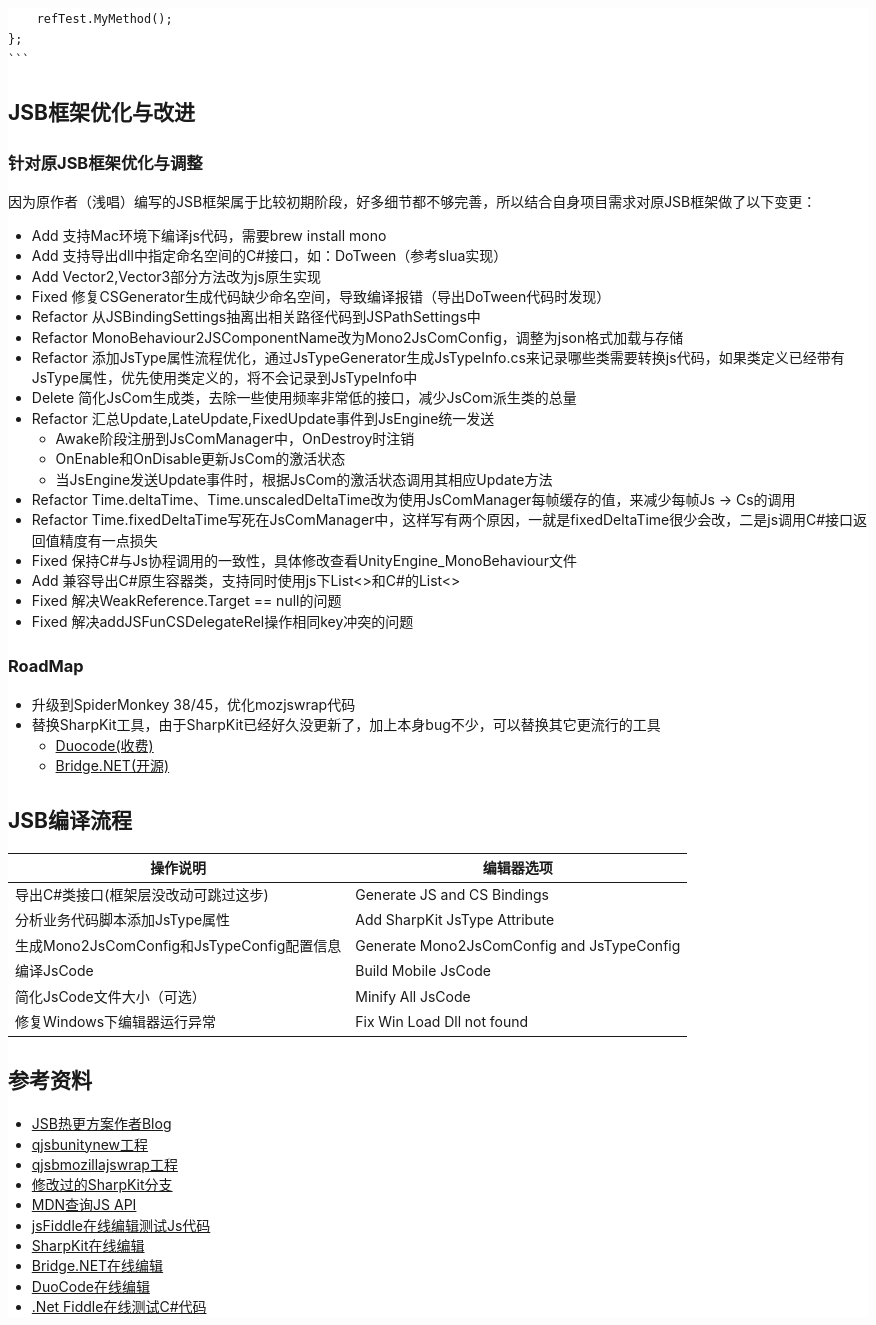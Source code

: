 	    refTest.MyMethod();
	};
	```

## JSB框架优化与改进
### 针对原JSB框架优化与调整
因为原作者（浅唱）编写的JSB框架属于比较初期阶段，好多细节都不够完善，所以结合自身项目需求对原JSB框架做了以下变更：

- Add 支持Mac环境下编译js代码，需要brew install mono
- Add 支持导出dll中指定命名空间的C#接口，如：DoTween（参考slua实现）
- Add Vector2,Vector3部分方法改为js原生实现
- Fixed 修复CSGenerator生成代码缺少命名空间，导致编译报错（导出DoTween代码时发现）
- Refactor 从JSBindingSettings抽离出相关路径代码到JSPathSettings中
- Refactor MonoBehaviour2JSComponentName改为Mono2JsComConfig，调整为json格式加载与存储
- Refactor 添加JsType属性流程优化，通过JsTypeGenerator生成JsTypeInfo.cs来记录哪些类需要转换js代码，如果类定义已经带有JsType属性，优先使用类定义的，将不会记录到JsTypeInfo中
- Delete 简化JsCom生成类，去除一些使用频率非常低的接口，减少JsCom派生类的总量
- Refactor 汇总Update,LateUpdate,FixedUpdate事件到JsEngine统一发送
	- Awake阶段注册到JsComManager中，OnDestroy时注销
	- OnEnable和OnDisable更新JsCom的激活状态
	- 当JsEngine发送Update事件时，根据JsCom的激活状态调用其相应Update方法
- Refactor Time.deltaTime、Time.unscaledDeltaTime改为使用JsComManager每帧缓存的值，来减少每帧Js -> Cs的调用
- Refactor Time.fixedDeltaTime写死在JsComManager中，这样写有两个原因，一就是fixedDeltaTime很少会改，二是js调用C#接口返回值精度有一点损失
- Fixed 保持C#与Js协程调用的一致性，具体修改查看UnityEngine_MonoBehaviour文件
- Add 兼容导出C#原生容器类，支持同时使用js下List<>和C#的List<>
- Fixed 解决WeakReference.Target == null的问题
- Fixed 解决addJSFunCSDelegateRel操作相同key冲突的问题

### RoadMap
- 升级到SpiderMonkey 38/45，优化mozjswrap代码
- 替换SharpKit工具，由于SharpKit已经好久没更新了，加上本身bug不少，可以替换其它更流行的工具
	- [Duocode(收费)](http://duoco.de/)
	- [Bridge.NET(开源)](http://bridge.net/)

## JSB编译流程

操作说明 | 编辑器选项
------------ | -------------
导出C#类接口(框架层没改动可跳过这步) | Generate JS and CS Bindings
分析业务代码脚本添加JsType属性 | Add SharpKit JsType Attribute
生成Mono2JsComConfig和JsTypeConfig配置信息 | Generate Mono2JsComConfig and JsTypeConfig
编译JsCode | Build Mobile JsCode
简化JsCode文件大小（可选） | Minify All JsCode
修复Windows下编辑器运行异常 | Fix Win Load Dll not found

## 参考资料

- [JSB热更方案作者Blog](http://www.cnblogs.com/answerwinner/p/4469021.html)
- [qjsbunitynew工程](https://github.com/qcwgithub/qjsbunitynew)
- [qjsbmozillajswrap工程](https://github.com/qcwgithub/qjsbmozillajswrap)
- [修改过的SharpKit分支](https://github.com/linkabox/SharpKit)
- [MDN查询JS API](https://developer.mozilla.org/en-US/docs/Web/JavaScript/Reference)
- [jsFiddle在线编辑测试Js代码](https://jsfiddle.net/)
- [SharpKit在线编辑](http://sharpkit.net/Live.aspx)
- [Bridge.NET在线编辑](http://live.bridge.net/#)
- [DuoCode在线编辑](http://duoco.de/try)
- [.Net Fiddle在线测试C#代码](https://dotnetfiddle.net/)





